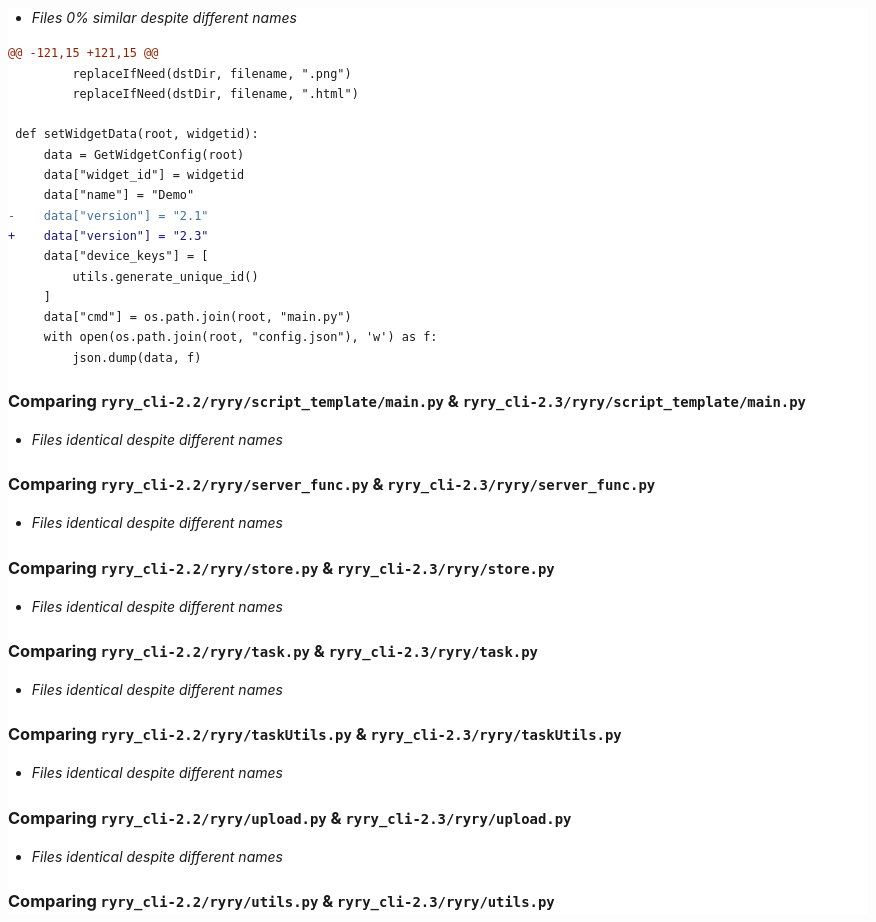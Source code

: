  * *Files 0% similar despite different names*

```diff
@@ -121,15 +121,15 @@
         replaceIfNeed(dstDir, filename, ".png")
         replaceIfNeed(dstDir, filename, ".html")
 
 def setWidgetData(root, widgetid):
     data = GetWidgetConfig(root)
     data["widget_id"] = widgetid
     data["name"] = "Demo"
-    data["version"] = "2.1"
+    data["version"] = "2.3"
     data["device_keys"] = [
         utils.generate_unique_id()
     ]
     data["cmd"] = os.path.join(root, "main.py")
     with open(os.path.join(root, "config.json"), 'w') as f:
         json.dump(data, f)
```

### Comparing `ryry_cli-2.2/ryry/script_template/main.py` & `ryry_cli-2.3/ryry/script_template/main.py`

 * *Files identical despite different names*

### Comparing `ryry_cli-2.2/ryry/server_func.py` & `ryry_cli-2.3/ryry/server_func.py`

 * *Files identical despite different names*

### Comparing `ryry_cli-2.2/ryry/store.py` & `ryry_cli-2.3/ryry/store.py`

 * *Files identical despite different names*

### Comparing `ryry_cli-2.2/ryry/task.py` & `ryry_cli-2.3/ryry/task.py`

 * *Files identical despite different names*

### Comparing `ryry_cli-2.2/ryry/taskUtils.py` & `ryry_cli-2.3/ryry/taskUtils.py`

 * *Files identical despite different names*

### Comparing `ryry_cli-2.2/ryry/upload.py` & `ryry_cli-2.3/ryry/upload.py`

 * *Files identical despite different names*

### Comparing `ryry_cli-2.2/ryry/utils.py` & `ryry_cli-2.3/ryry/utils.py`
